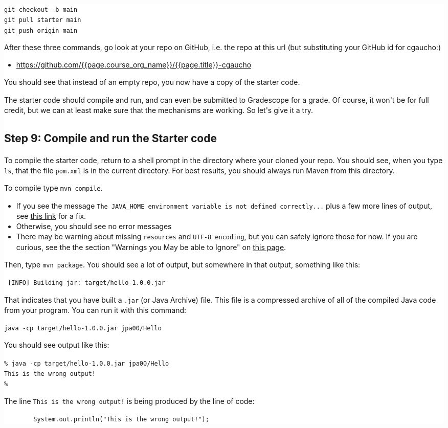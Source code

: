 ```
git checkout -b main
git pull starter main
git push origin main
```

After these three commands, go look at your repo on GitHub, i.e. the repo at this url (but substituting your GitHub id for cgaucho:)

* <https://github.com/{{page.course_org_name}}/{{page.title}}-cgaucho>

You should see that instead of an empty repo, you now have a copy of the starter code.

The starter code should compile and run, and can even be submitted to Gradescope for a grade.   Of course, it won't be for full credit, but we can at least make sure that the mechanisms are working.  So let's give it a try.

## Step 9: Compile and run the Starter code

To compile the starter code, return to a shell prompt in the directory where your cloned your repo.  You should see, when you type `ls`, that
the file `pom.xml` is in the current directory.  For best results, you should always run Maven from this directory.

To compile type `mvn compile`.

* If you see the message `The JAVA_HOME environment variable is not defined correctly...` plus a few more lines of output, see [this link](https://ucsb-cs156.github.io/topics/maven/maven_faq.html) for a fix.
* Otherwise, you should see no error messages
* There may be warning about missing `resources` and `UTF-8 encoding`, but you can safely ignore those for now.  If you are curious, see the the section "Warnings you May be able to Ignore" on [this page](https://ucsb-cs156.github.io/topics/maven/maven_hello_world.html).

Then, type `mvn package`.  You should see a lot of output, but somewhere in that output, something like this:

```
 [INFO] Building jar: target/hello-1.0.0.jar
```

That indicates that you have built a `.jar` (or Java Archive) file.  This file is a compressed archive of all of the compiled Java code from your program.  You can run it with this command:

```
java -cp target/hello-1.0.0.jar jpa00/Hello
```

You should see output like this:

```
% java -cp target/hello-1.0.0.jar jpa00/Hello
This is the wrong output!
%
```

The line `This is the wrong output!` is being produced by the line of code:

```
        System.out.println("This is the wrong output!");
```
